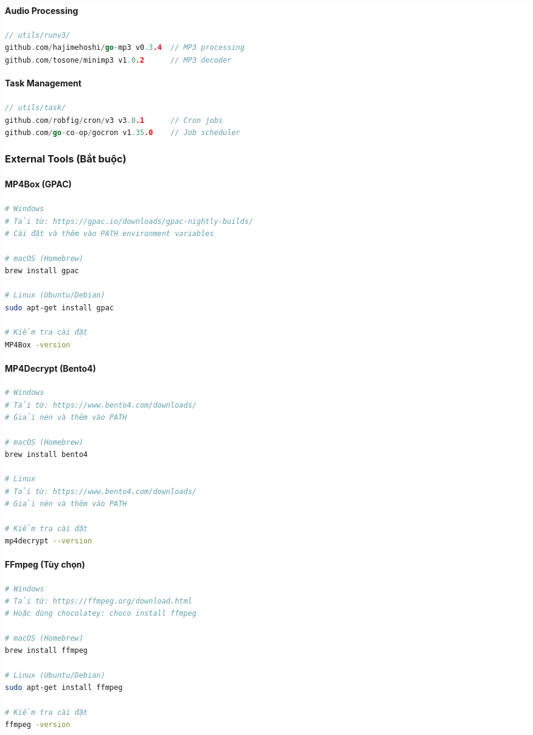 #### Audio Processing
```go
// utils/runv3/
github.com/hajimehoshi/go-mp3 v0.3.4  // MP3 processing
github.com/tosone/minimp3 v1.0.2      // MP3 decoder
```

#### Task Management
```go
// utils/task/
github.com/robfig/cron/v3 v3.0.1      // Cron jobs
github.com/go-co-op/gocron v1.35.0    // Job scheduler
```

### External Tools (Bắt buộc)

#### MP4Box (GPAC)
```bash
# Windows
# Tải từ: https://gpac.io/downloads/gpac-nightly-builds/
# Cài đặt và thêm vào PATH environment variables

# macOS (Homebrew)
brew install gpac

# Linux (Ubuntu/Debian)
sudo apt-get install gpac

# Kiểm tra cài đặt
MP4Box -version
```

#### MP4Decrypt (Bento4)
```bash
# Windows
# Tải từ: https://www.bento4.com/downloads/
# Giải nén và thêm vào PATH

# macOS (Homebrew)
brew install bento4

# Linux
# Tải từ: https://www.bento4.com/downloads/
# Giải nén và thêm vào PATH

# Kiểm tra cài đặt
mp4decrypt --version
```

#### FFmpeg (Tùy chọn)
```bash
# Windows
# Tải từ: https://ffmpeg.org/download.html
# Hoặc dùng chocolatey: choco install ffmpeg

# macOS (Homebrew)
brew install ffmpeg

# Linux (Ubuntu/Debian)
sudo apt-get install ffmpeg

# Kiểm tra cài đặt
ffmpeg -version
```
